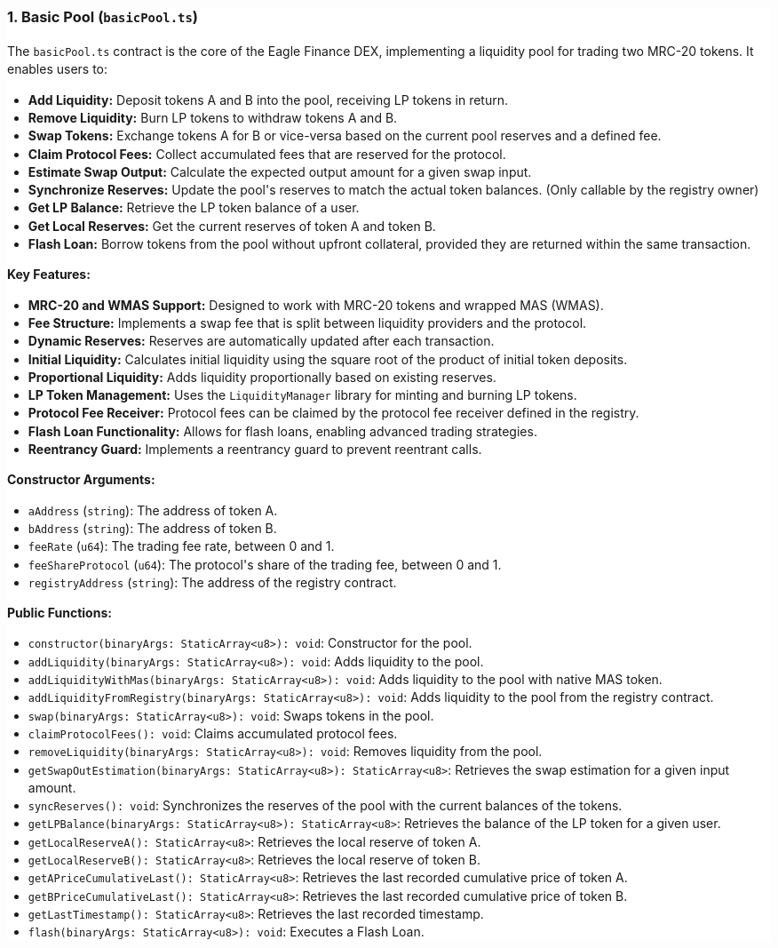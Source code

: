 
### 1. Basic Pool (`basicPool.ts`)

The `basicPool.ts` contract is the core of the Eagle Finance DEX, implementing a liquidity pool for trading two MRC-20 tokens. It enables users to:

*   **Add Liquidity:** Deposit tokens A and B into the pool, receiving LP tokens in return.
*   **Remove Liquidity:** Burn LP tokens to withdraw tokens A and B.
*   **Swap Tokens:** Exchange tokens A for B or vice-versa based on the current pool reserves and a defined fee.
*   **Claim Protocol Fees:** Collect accumulated fees that are reserved for the protocol.
*   **Estimate Swap Output:** Calculate the expected output amount for a given swap input.
*   **Synchronize Reserves:** Update the pool's reserves to match the actual token balances. (Only callable by the registry owner)
*   **Get LP Balance:** Retrieve the LP token balance of a user.
*   **Get Local Reserves:** Get the current reserves of token A and token B.
*   **Flash Loan:** Borrow tokens from the pool without upfront collateral, provided they are returned within the same transaction.

**Key Features:**

*   **MRC-20 and WMAS Support:** Designed to work with MRC-20 tokens and wrapped MAS (WMAS).
*   **Fee Structure:** Implements a swap fee that is split between liquidity providers and the protocol.
*   **Dynamic Reserves:** Reserves are automatically updated after each transaction.
*   **Initial Liquidity:** Calculates initial liquidity using the square root of the product of initial token deposits.
*   **Proportional Liquidity:** Adds liquidity proportionally based on existing reserves.
*   **LP Token Management:** Uses the `LiquidityManager` library for minting and burning LP tokens.
*   **Protocol Fee Receiver:** Protocol fees can be claimed by the protocol fee receiver defined in the registry.
*   **Flash Loan Functionality:** Allows for flash loans, enabling advanced trading strategies.
*   **Reentrancy Guard:** Implements a reentrancy guard to prevent reentrant calls.

**Constructor Arguments:**

*   `aAddress` (`string`): The address of token A.
*   `bAddress` (`string`): The address of token B.
*   `feeRate` (`u64`): The trading fee rate, between 0 and 1.
*   `feeShareProtocol` (`u64`): The protocol's share of the trading fee, between 0 and 1.
*   `registryAddress` (`string`): The address of the registry contract.

**Public Functions:**

*   `constructor(binaryArgs: StaticArray<u8>): void`: Constructor for the pool.
*   `addLiquidity(binaryArgs: StaticArray<u8>): void`: Adds liquidity to the pool.
*   `addLiquidityWithMas(binaryArgs: StaticArray<u8>): void`: Adds liquidity to the pool with native MAS token.
*   `addLiquidityFromRegistry(binaryArgs: StaticArray<u8>): void`: Adds liquidity to the pool from the registry contract.
*   `swap(binaryArgs: StaticArray<u8>): void`: Swaps tokens in the pool.
*   `claimProtocolFees(): void`: Claims accumulated protocol fees.
*   `removeLiquidity(binaryArgs: StaticArray<u8>): void`: Removes liquidity from the pool.
*   `getSwapOutEstimation(binaryArgs: StaticArray<u8>): StaticArray<u8>`: Retrieves the swap estimation for a given input amount.
*   `syncReserves(): void`: Synchronizes the reserves of the pool with the current balances of the tokens.
*   `getLPBalance(binaryArgs: StaticArray<u8>): StaticArray<u8>`: Retrieves the balance of the LP token for a given user.
*   `getLocalReserveA(): StaticArray<u8>`: Retrieves the local reserve of token A.
*   `getLocalReserveB(): StaticArray<u8>`: Retrieves the local reserve of token B.
*   `getAPriceCumulativeLast(): StaticArray<u8>`: Retrieves the last recorded cumulative price of token A.
*   `getBPriceCumulativeLast(): StaticArray<u8>`: Retrieves the last recorded cumulative price of token B.
*   `getLastTimestamp(): StaticArray<u8>`: Retrieves the last recorded timestamp.
*   `flash(binaryArgs: StaticArray<u8>): void`: Executes a Flash Loan.
